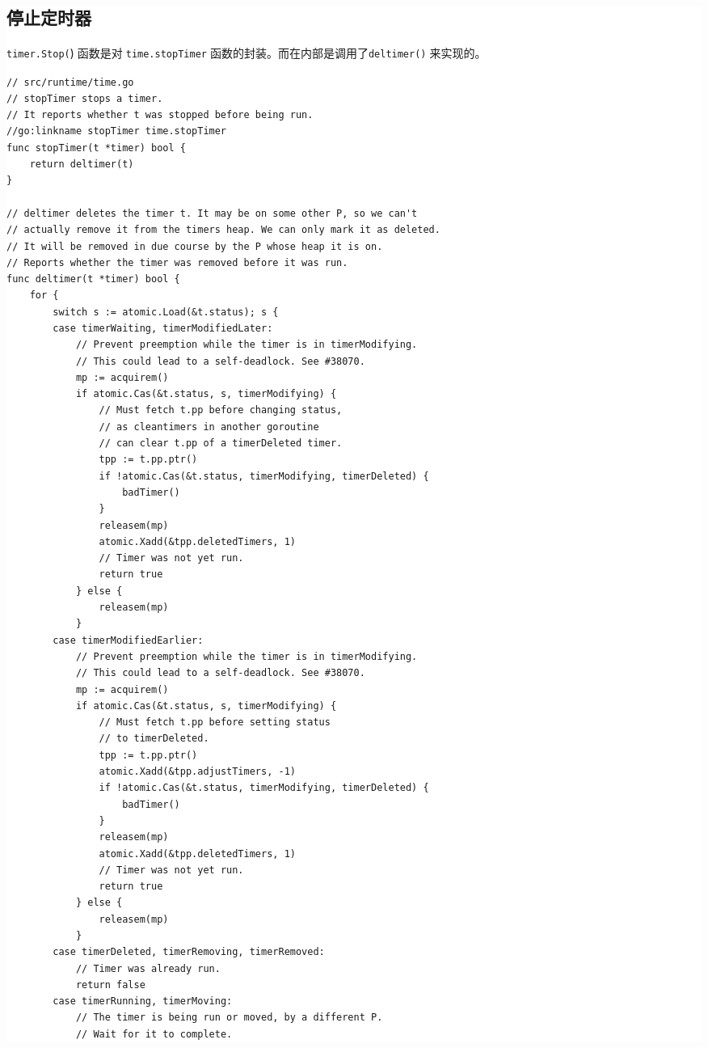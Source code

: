 ## 停止定时器 

`timer.Stop(`) 函数是对 `time.stopTimer` 函数的封装。而在内部是调用了`deltimer()` 来实现的。

```
// src/runtime/time.go
// stopTimer stops a timer.
// It reports whether t was stopped before being run.
//go:linkname stopTimer time.stopTimer
func stopTimer(t *timer) bool {
	return deltimer(t)
}

// deltimer deletes the timer t. It may be on some other P, so we can't
// actually remove it from the timers heap. We can only mark it as deleted.
// It will be removed in due course by the P whose heap it is on.
// Reports whether the timer was removed before it was run.
func deltimer(t *timer) bool {
	for {
		switch s := atomic.Load(&t.status); s {
		case timerWaiting, timerModifiedLater:
			// Prevent preemption while the timer is in timerModifying.
			// This could lead to a self-deadlock. See #38070.
			mp := acquirem()
			if atomic.Cas(&t.status, s, timerModifying) {
				// Must fetch t.pp before changing status,
				// as cleantimers in another goroutine
				// can clear t.pp of a timerDeleted timer.
				tpp := t.pp.ptr()
				if !atomic.Cas(&t.status, timerModifying, timerDeleted) {
					badTimer()
				}
				releasem(mp)
				atomic.Xadd(&tpp.deletedTimers, 1)
				// Timer was not yet run.
				return true
			} else {
				releasem(mp)
			}
		case timerModifiedEarlier:
			// Prevent preemption while the timer is in timerModifying.
			// This could lead to a self-deadlock. See #38070.
			mp := acquirem()
			if atomic.Cas(&t.status, s, timerModifying) {
				// Must fetch t.pp before setting status
				// to timerDeleted.
				tpp := t.pp.ptr()
				atomic.Xadd(&tpp.adjustTimers, -1)
				if !atomic.Cas(&t.status, timerModifying, timerDeleted) {
					badTimer()
				}
				releasem(mp)
				atomic.Xadd(&tpp.deletedTimers, 1)
				// Timer was not yet run.
				return true
			} else {
				releasem(mp)
			}
		case timerDeleted, timerRemoving, timerRemoved:
			// Timer was already run.
			return false
		case timerRunning, timerMoving:
			// The timer is being run or moved, by a different P.
			// Wait for it to complete.
```